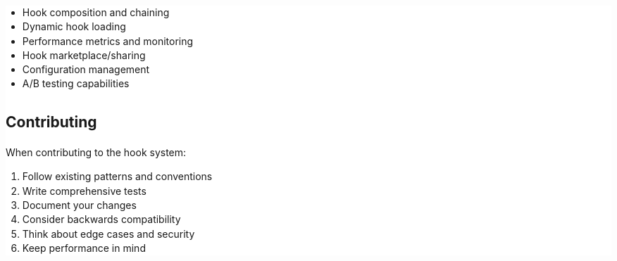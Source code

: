 - Hook composition and chaining
- Dynamic hook loading
- Performance metrics and monitoring
- Hook marketplace/sharing
- Configuration management
- A/B testing capabilities

## Contributing

When contributing to the hook system:

1. Follow existing patterns and conventions
2. Write comprehensive tests
3. Document your changes
4. Consider backwards compatibility
5. Think about edge cases and security
6. Keep performance in mind

